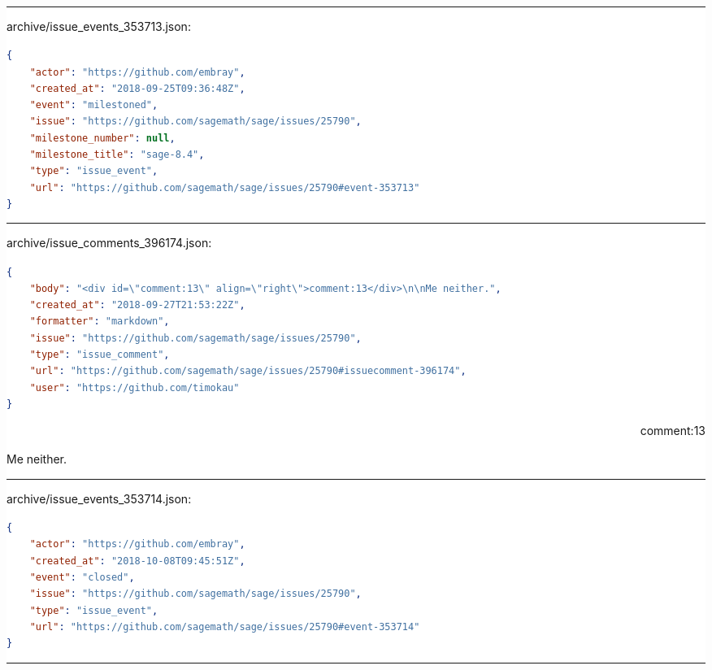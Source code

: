

---

archive/issue_events_353713.json:
```json
{
    "actor": "https://github.com/embray",
    "created_at": "2018-09-25T09:36:48Z",
    "event": "milestoned",
    "issue": "https://github.com/sagemath/sage/issues/25790",
    "milestone_number": null,
    "milestone_title": "sage-8.4",
    "type": "issue_event",
    "url": "https://github.com/sagemath/sage/issues/25790#event-353713"
}
```



---

archive/issue_comments_396174.json:
```json
{
    "body": "<div id=\"comment:13\" align=\"right\">comment:13</div>\n\nMe neither.",
    "created_at": "2018-09-27T21:53:22Z",
    "formatter": "markdown",
    "issue": "https://github.com/sagemath/sage/issues/25790",
    "type": "issue_comment",
    "url": "https://github.com/sagemath/sage/issues/25790#issuecomment-396174",
    "user": "https://github.com/timokau"
}
```

<div id="comment:13" align="right">comment:13</div>

Me neither.



---

archive/issue_events_353714.json:
```json
{
    "actor": "https://github.com/embray",
    "created_at": "2018-10-08T09:45:51Z",
    "event": "closed",
    "issue": "https://github.com/sagemath/sage/issues/25790",
    "type": "issue_event",
    "url": "https://github.com/sagemath/sage/issues/25790#event-353714"
}
```



---

